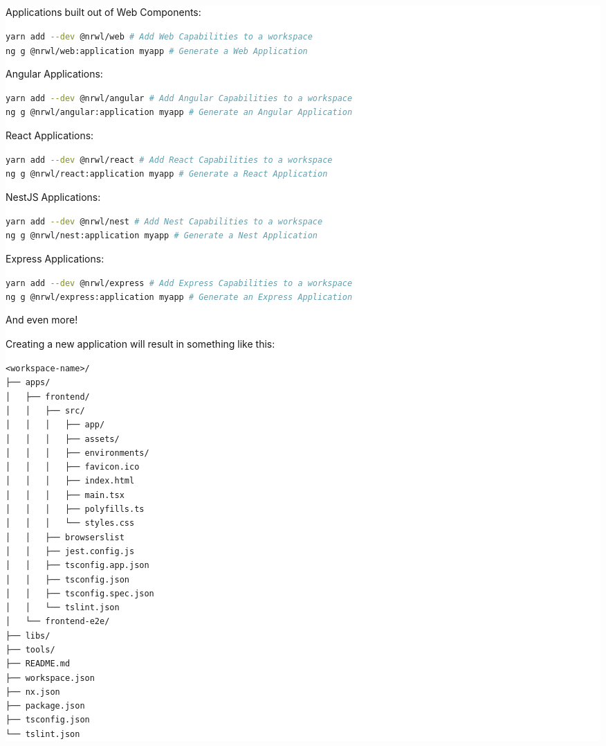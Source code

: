 Applications built out of Web Components:

```bash
yarn add --dev @nrwl/web # Add Web Capabilities to a workspace
ng g @nrwl/web:application myapp # Generate a Web Application
```

Angular Applications:

```bash
yarn add --dev @nrwl/angular # Add Angular Capabilities to a workspace
ng g @nrwl/angular:application myapp # Generate an Angular Application
```

React Applications:

```bash
yarn add --dev @nrwl/react # Add React Capabilities to a workspace
ng g @nrwl/react:application myapp # Generate a React Application
```

NestJS Applications:

```bash
yarn add --dev @nrwl/nest # Add Nest Capabilities to a workspace
ng g @nrwl/nest:application myapp # Generate a Nest Application
```

Express Applications:

```bash
yarn add --dev @nrwl/express # Add Express Capabilities to a workspace
ng g @nrwl/express:application myapp # Generate an Express Application
```

And even more!

Creating a new application will result in something like this:

```treeview
<workspace-name>/
├── apps/
│   ├── frontend/
│   │   ├── src/
│   │   │   ├── app/
│   │   │   ├── assets/
│   │   │   ├── environments/
│   │   │   ├── favicon.ico
│   │   │   ├── index.html
│   │   │   ├── main.tsx
│   │   │   ├── polyfills.ts
│   │   │   └── styles.css
│   │   ├── browserslist
│   │   ├── jest.config.js
│   │   ├── tsconfig.app.json
│   │   ├── tsconfig.json
│   │   ├── tsconfig.spec.json
│   │   └── tslint.json
│   └── frontend-e2e/
├── libs/
├── tools/
├── README.md
├── workspace.json
├── nx.json
├── package.json
├── tsconfig.json
└── tslint.json
```
